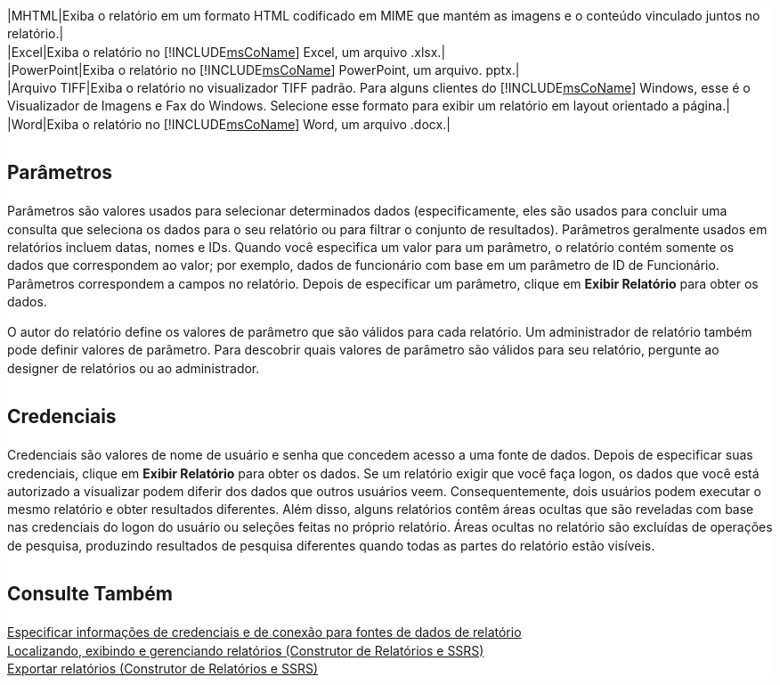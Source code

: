 |MHTML|Exiba o relatório em um formato HTML codificado em MIME que mantém as imagens e o conteúdo vinculado juntos no relatório.|  
|Excel|Exiba o relatório no [!INCLUDE[msCoName](../includes/msconame-md.md)] Excel, um arquivo .xlsx.|  
|PowerPoint|Exiba o relatório no [!INCLUDE[msCoName](../includes/msconame-md.md)] PowerPoint, um arquivo. pptx.|  
|Arquivo TIFF|Exiba o relatório no visualizador TIFF padrão. Para alguns clientes do [!INCLUDE[msCoName](../includes/msconame-md.md)] Windows, esse é o Visualizador de Imagens e Fax do Windows. Selecione esse formato para exibir um relatório em layout orientado a página.|  
|Word|Exiba o relatório no [!INCLUDE[msCoName](../includes/msconame-md.md)] Word, um arquivo .docx.|  
  
## <a name="parameters"></a>Parâmetros  
 Parâmetros são valores usados para selecionar determinados dados (especificamente, eles são usados para concluir uma consulta que seleciona os dados para o seu relatório ou para filtrar o conjunto de resultados). Parâmetros geralmente usados em relatórios incluem datas, nomes e IDs. Quando você especifica um valor para um parâmetro, o relatório contém somente os dados que correspondem ao valor; por exemplo, dados de funcionário com base em um parâmetro de ID de Funcionário. Parâmetros correspondem a campos no relatório. Depois de especificar um parâmetro, clique em **Exibir Relatório** para obter os dados.  
  
 O autor do relatório define os valores de parâmetro que são válidos para cada relatório. Um administrador de relatório também pode definir valores de parâmetro. Para descobrir quais valores de parâmetro são válidos para seu relatório, pergunte ao designer de relatórios ou ao administrador.  
  
## <a name="credentials"></a>Credenciais  
 Credenciais são valores de nome de usuário e senha que concedem acesso a uma fonte de dados. Depois de especificar suas credenciais, clique em **Exibir Relatório** para obter os dados. Se um relatório exigir que você faça logon, os dados que você está autorizado a visualizar podem diferir dos dados que outros usuários veem. Consequentemente, dois usuários podem executar o mesmo relatório e obter resultados diferentes. Além disso, alguns relatórios contêm áreas ocultas que são reveladas com base nas credenciais do logon do usuário ou seleções feitas no próprio relatório. Áreas ocultas no relatório são excluídas de operações de pesquisa, produzindo resultados de pesquisa diferentes quando todas as partes do relatório estão visíveis.  
  
## <a name="see-also"></a>Consulte Também  
 [Especificar informações de credenciais e de conexão para fontes de dados de relatório](../reporting-services/report-data/specify-credential-and-connection-information-for-report-data-sources.md)   
 [Localizando, exibindo e gerenciando relatórios &#40;Construtor de Relatórios e SSRS&#41;](../reporting-services/report-builder/finding-viewing-and-managing-reports-report-builder-and-ssrs.md)   
 [Exportar relatórios &#40;Construtor de Relatórios e SSRS&#41;](../reporting-services/report-builder/export-reports-report-builder-and-ssrs.md)  
  
  
